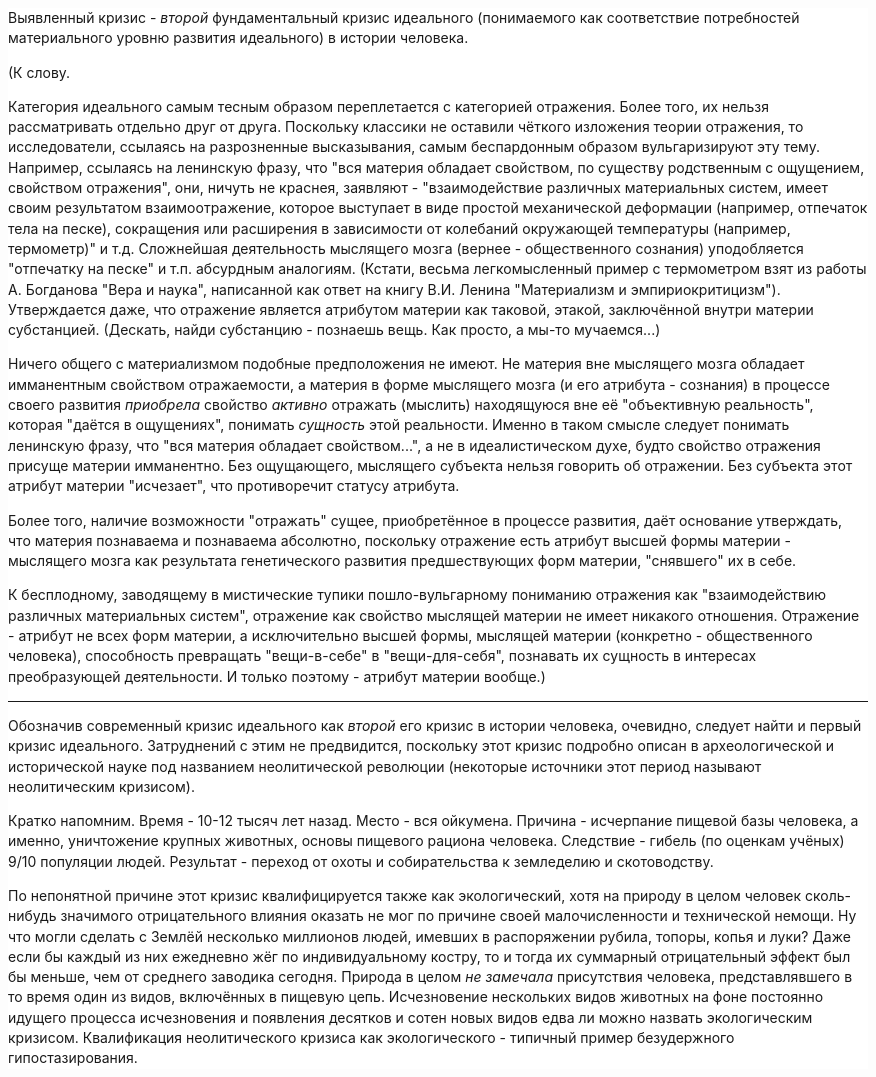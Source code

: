 Выявленный кризис - *второй* фундаментальный кризис идеального (понимаемого как соответствие потребностей материального уровню развития идеального) в истории человека.

(К слову.

Категория идеального самым тесным образом переплетается с категорией отражения. Более того, их нельзя рассматривать отдельно друг от друга. Поскольку классики не оставили чёткого изложения теории отражения, то исследователи, ссылаясь на разрозненные высказывания, самым беспардонным образом вульгаризируют эту тему. Например, ссылаясь на ленинскую фразу, что "вся материя обладает свойством, по существу родственным с ощущением, свойством отражения", они, ничуть не краснея, заявляют - "взаимодействие различных материальных систем, имеет своим результатом взаимоотражение, которое выступает в виде простой механической деформации (например, отпечаток тела на песке), сокращения или расширения в зависимости от колебаний окружающей температуры (например, термометр)" и т.д. Сложнейшая деятельность мыслящего мозга (вернее - общественного сознания) уподобляется "отпечатку на песке" и т.п. абсурдным аналогиям. (Кстати, весьма легкомысленный пример с термометром взят из работы А. Богданова "Вера и наука", написанной как ответ на книгу В.И. Ленина "Материализм и эмпириокритицизм"). Утверждается даже, что отражение является атрибутом материи как таковой, этакой, заключённой внутри материи субстанцией. (Дескать, найди субстанцию - познаешь вещь. Как просто, а мы-то мучаемся...)

Ничего общего с материализмом подобные предположения не имеют. Не материя вне мыслящего мозга обладает имманентным свойством отражаемости, а материя в форме мыслящего мозга (и его атрибута - сознания) в процессе своего развития *приобрела* свойство *активно* отражать (мыслить) находящуюся вне её "объективную реальность", которая "даётся в ощущениях", понимать *сущность* этой реальности. Именно в таком смысле следует понимать ленинскую фразу, что "вся материя обладает свойством...", а не в идеалистическом духе, будто свойство отражения присуще материи имманентно. Без ощущающего, мыслящего субъекта нельзя говорить об отражении. Без субъекта этот атрибут материи "исчезает", что противоречит статусу атрибута.

Более того, наличие возможности "отражать" сущее, приобретённое в процессе развития, даёт основание утверждать, что материя познаваема и познаваема абсолютно, поскольку отражение есть атрибут высшей формы материи - мыслящего мозга как результата генетического развития предшествующих форм материи, "снявшего" их в себе.

К бесплодному, заводящему в мистические тупики пошло-вульгарному пониманию отражения как "взаимодействию различных материальных систем", отражение как свойство мыслящей материи не имеет никакого отношения. Отражение - атрибут не всех форм материи, а исключительно высшей формы, мыслящей материи (конкретно - общественного человека), способность превращать "вещи-в-себе" в "вещи-для-себя", познавать их сущность в интересах преобразующей деятельности. И только поэтому - атрибут материи вообще.)

***

Обозначив современный кризис идеального как *второй* его кризис в истории человека, очевидно, следует найти и первый кризис идеального. Затруднений с этим не предвидится, поскольку этот кризис подробно описан в археологической и исторической науке под названием неолитической революции (некоторые источники этот период называют неолитическим кризисом).

Кратко напомним. Время - 10-12 тысяч лет назад. Место - вся ойкумена. Причина - исчерпание пищевой базы человека, а именно, уничтожение крупных животных, основы пищевого рациона человека. Следствие - гибель (по оценкам учёных) 9/10 популяции людей. Результат - переход от охоты и собирательства к земледелию и скотоводству.

По непонятной причине этот кризис квалифицируется также как экологический, хотя на природу в целом человек сколь-нибудь значимого отрицательного влияния оказать не мог по причине своей малочисленности и технической немощи. Ну что могли сделать с Землёй несколько миллионов людей, имевших в распоряжении рубила, топоры, копья и луки? Даже если бы каждый из них ежедневно жёг по индивидуальному костру, то и тогда их суммарный отрицательный эффект был бы меньше, чем от среднего заводика сегодня. Природа в целом *не замечала* присутствия человека, представлявшего в то время один из видов, включённых в пищевую цепь. Исчезновение нескольких видов животных на фоне постоянно идущего процесса исчезновения и появления десятков и сотен новых видов едва ли можно назвать экологическим кризисом. Квалификация неолитического кризиса как экологического - типичный пример безудержного гипостазирования.
